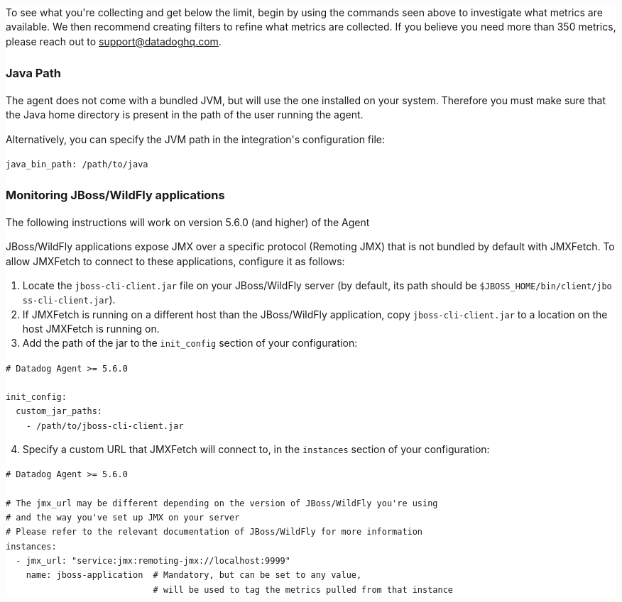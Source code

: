 To see what you're collecting and get below the limit, begin by using the commands seen above to investigate what metrics are available. We then recommend creating filters to refine what metrics are collected. If you believe you need more than 350 metrics, please reach out to [support@datadoghq.com](mailto:support@datadoghq.com).

### Java Path

The agent does not come with a bundled JVM, but will use the one installed on your system. Therefore you must make sure that the Java home directory is present in the path of the user running the agent.

Alternatively, you can specify the JVM path in the integration's configuration file:

    java_bin_path: /path/to/java


### Monitoring JBoss/WildFly applications

The following instructions will work on version 5.6.0 (and higher) of the Agent

JBoss/WildFly applications expose JMX over a specific protocol (Remoting JMX) that is not bundled by default with JMXFetch. To allow JMXFetch to connect to these applications, configure it as follows:

  1. Locate the `jboss-cli-client.jar` file on your JBoss/WildFly server (by default, its path should be `$JBOSS_HOME/bin/client/jboss-cli-client.jar`).
  2. If JMXFetch is running on a different host than the JBoss/WildFly application, copy `jboss-cli-client.jar` to a location on the host JMXFetch is running on.
  3. Add the path of the jar to the `init_config` section of your configuration:

    # Datadog Agent >= 5.6.0

    init_config:
      custom_jar_paths:
        - /path/to/jboss-cli-client.jar


  4. Specify a custom URL that JMXFetch will connect to, in the `instances` section of your configuration:

    # Datadog Agent >= 5.6.0

    # The jmx_url may be different depending on the version of JBoss/WildFly you're using
    # and the way you've set up JMX on your server
    # Please refer to the relevant documentation of JBoss/WildFly for more information
    instances:
      - jmx_url: "service:jmx:remoting-jmx://localhost:9999"
        name: jboss-application  # Mandatory, but can be set to any value,
                                 # will be used to tag the metrics pulled from that instance
